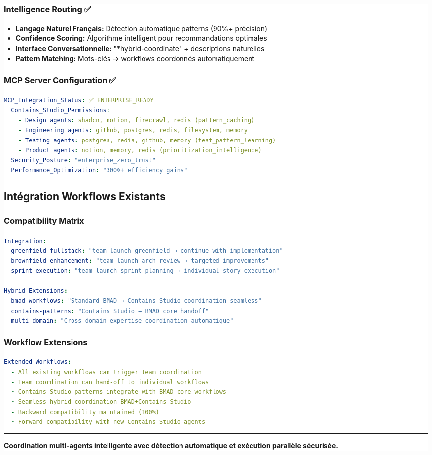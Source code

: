 ### **Intelligence Routing ✅**
- **Langage Naturel Français:** Détection automatique patterns (90%+ précision)
- **Confidence Scoring:** Algorithme intelligent pour recommandations optimales
- **Interface Conversationnelle:** "*hybrid-coordinate" + descriptions naturelles
- **Pattern Matching:** Mots-clés → workflows coordonnés automatiquement

### **MCP Server Configuration ✅**
```yaml
MCP_Integration_Status: ✅ ENTERPRISE_READY
  Contains_Studio_Permissions:
    - Design agents: shadcn, notion, firecrawl, redis (pattern_caching)
    - Engineering agents: github, postgres, redis, filesystem, memory
    - Testing agents: postgres, redis, github, memory (test_pattern_learning)
    - Product agents: notion, memory, redis (prioritization_intelligence)
  Security_Posture: "enterprise_zero_trust"
  Performance_Optimization: "300%+ efficiency gains"
```

## Intégration Workflows Existants

### Compatibility Matrix
```yaml
Integration:
  greenfield-fullstack: "team-launch greenfield → continue with implementation"
  brownfield-enhancement: "team-launch arch-review → targeted improvements"  
  sprint-execution: "team-launch sprint-planning → individual story execution"
  
Hybrid_Extensions:
  bmad-workflows: "Standard BMAD → Contains Studio coordination seamless"
  contains-patterns: "Contains Studio → BMAD core handoff"
  multi-domain: "Cross-domain expertise coordination automatique"
```

### Workflow Extensions
```yaml
Extended Workflows:
  - All existing workflows can trigger team coordination
  - Team coordination can hand-off to individual workflows
  - Contains Studio patterns integrate with BMAD core workflows
  - Seamless hybrid coordination BMAD+Contains Studio
  - Backward compatibility maintained (100%)
  - Forward compatibility with new Contains Studio agents
```

---

**Coordination multi-agents intelligente avec détection automatique et exécution parallèle sécurisée.**